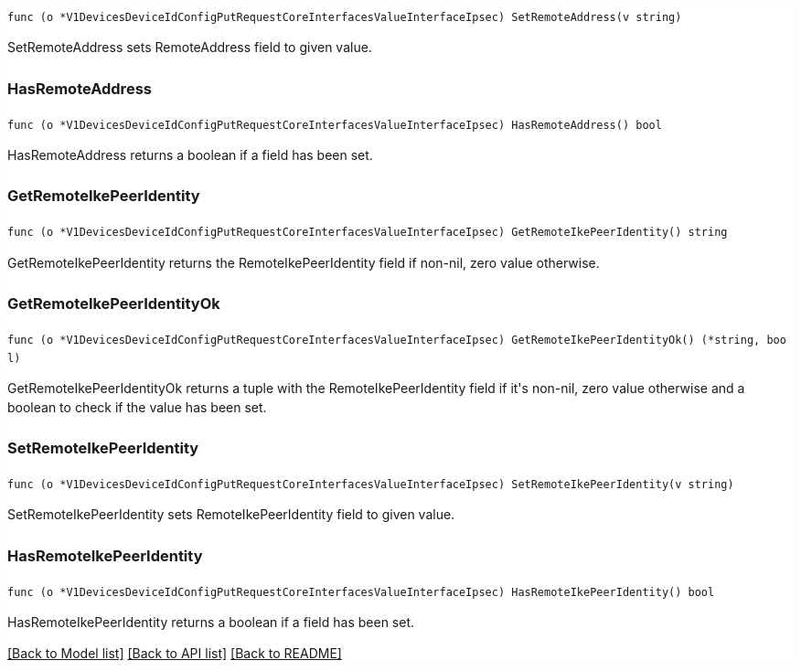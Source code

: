 `func (o *V1DevicesDeviceIdConfigPutRequestCoreInterfacesValueInterfaceIpsec) SetRemoteAddress(v string)`

SetRemoteAddress sets RemoteAddress field to given value.

### HasRemoteAddress

`func (o *V1DevicesDeviceIdConfigPutRequestCoreInterfacesValueInterfaceIpsec) HasRemoteAddress() bool`

HasRemoteAddress returns a boolean if a field has been set.

### GetRemoteIkePeerIdentity

`func (o *V1DevicesDeviceIdConfigPutRequestCoreInterfacesValueInterfaceIpsec) GetRemoteIkePeerIdentity() string`

GetRemoteIkePeerIdentity returns the RemoteIkePeerIdentity field if non-nil, zero value otherwise.

### GetRemoteIkePeerIdentityOk

`func (o *V1DevicesDeviceIdConfigPutRequestCoreInterfacesValueInterfaceIpsec) GetRemoteIkePeerIdentityOk() (*string, bool)`

GetRemoteIkePeerIdentityOk returns a tuple with the RemoteIkePeerIdentity field if it's non-nil, zero value otherwise
and a boolean to check if the value has been set.

### SetRemoteIkePeerIdentity

`func (o *V1DevicesDeviceIdConfigPutRequestCoreInterfacesValueInterfaceIpsec) SetRemoteIkePeerIdentity(v string)`

SetRemoteIkePeerIdentity sets RemoteIkePeerIdentity field to given value.

### HasRemoteIkePeerIdentity

`func (o *V1DevicesDeviceIdConfigPutRequestCoreInterfacesValueInterfaceIpsec) HasRemoteIkePeerIdentity() bool`

HasRemoteIkePeerIdentity returns a boolean if a field has been set.


[[Back to Model list]](../README.md#documentation-for-models) [[Back to API list]](../README.md#documentation-for-api-endpoints) [[Back to README]](../README.md)


